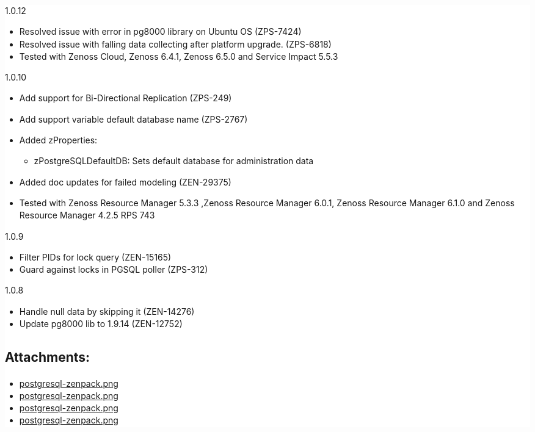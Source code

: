1.0.12

-   Resolved issue with error in pg8000 library on Ubuntu OS (ZPS-7424)
-   Resolved issue with falling data collecting after platform upgrade.
    (ZPS-6818)
-   Tested with Zenoss Cloud, Zenoss 6.4.1, Zenoss 6.5.0 and Service
    Impact 5.5.3

1.0.10

-   Add support for Bi-Directional Replication (ZPS-249)

-   Add support variable default database name (ZPS-2767)

-   Added zProperties:

    -   zPostgreSQLDefaultDB: Sets default database for administration
        data

-   Added doc updates for failed modeling (ZEN-29375)

-   Tested with Zenoss Resource Manager 5.3.3 ,Zenoss Resource Manager
    6.0.1, Zenoss Resource Manager 6.1.0 and Zenoss Resource Manager
    4.2.5 RPS 743

1.0.9

-   Filter PIDs for lock query (ZEN-15165)
-   Guard against locks in PGSQL poller (ZPS-312)

1.0.8

-   Handle null data by skipping it (ZEN-14276)
-   Update pg8000 lib to 1.9.14 (ZEN-12752)

## Attachments:

-   [postgresql-zenpack.png](img/zenpack-postgresql-zenpack.png)
-   [postgresql-zenpack.png](img/zenpack-postgresql-zenpack.png)
-   [postgresql-zenpack.png](img/zenpack-postgresql-zenpack.png)
-   [postgresql-zenpack.png](img/zenpack-postgresql-zenpack.png)


